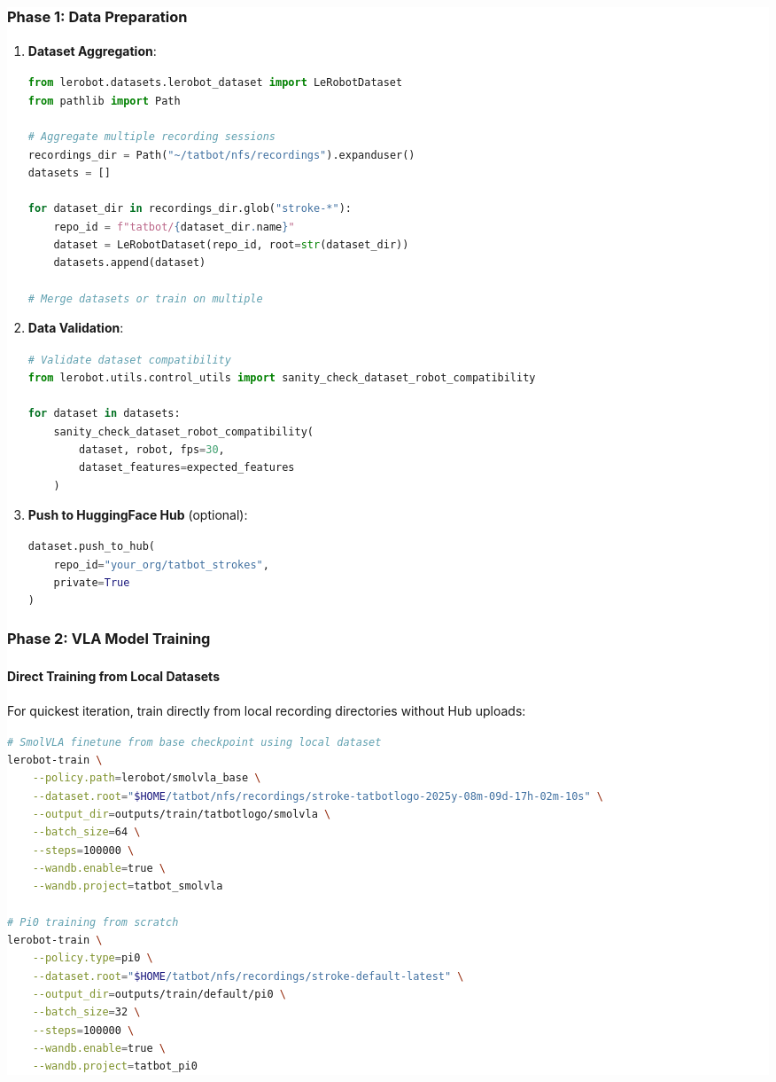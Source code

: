 ### Phase 1: Data Preparation

1. **Dataset Aggregation**:
   ```python
   from lerobot.datasets.lerobot_dataset import LeRobotDataset
   from pathlib import Path
   
   # Aggregate multiple recording sessions
   recordings_dir = Path("~/tatbot/nfs/recordings").expanduser()
   datasets = []
   
   for dataset_dir in recordings_dir.glob("stroke-*"):
       repo_id = f"tatbot/{dataset_dir.name}"
       dataset = LeRobotDataset(repo_id, root=str(dataset_dir))
       datasets.append(dataset)
   
   # Merge datasets or train on multiple
   ```

2. **Data Validation**:
   ```python
   # Validate dataset compatibility
   from lerobot.utils.control_utils import sanity_check_dataset_robot_compatibility
   
   for dataset in datasets:
       sanity_check_dataset_robot_compatibility(
           dataset, robot, fps=30, 
           dataset_features=expected_features
       )
   ```

3. **Push to HuggingFace Hub** (optional):
   ```python
   dataset.push_to_hub(
       repo_id="your_org/tatbot_strokes",
       private=True
   )
   ```

### Phase 2: VLA Model Training

#### Direct Training from Local Datasets

For quickest iteration, train directly from local recording directories without Hub uploads:

```bash
# SmolVLA finetune from base checkpoint using local dataset
lerobot-train \
    --policy.path=lerobot/smolvla_base \
    --dataset.root="$HOME/tatbot/nfs/recordings/stroke-tatbotlogo-2025y-08m-09d-17h-02m-10s" \
    --output_dir=outputs/train/tatbotlogo/smolvla \
    --batch_size=64 \
    --steps=100000 \
    --wandb.enable=true \
    --wandb.project=tatbot_smolvla

# Pi0 training from scratch
lerobot-train \
    --policy.type=pi0 \
    --dataset.root="$HOME/tatbot/nfs/recordings/stroke-default-latest" \
    --output_dir=outputs/train/default/pi0 \
    --batch_size=32 \
    --steps=100000 \
    --wandb.enable=true \
    --wandb.project=tatbot_pi0
```
